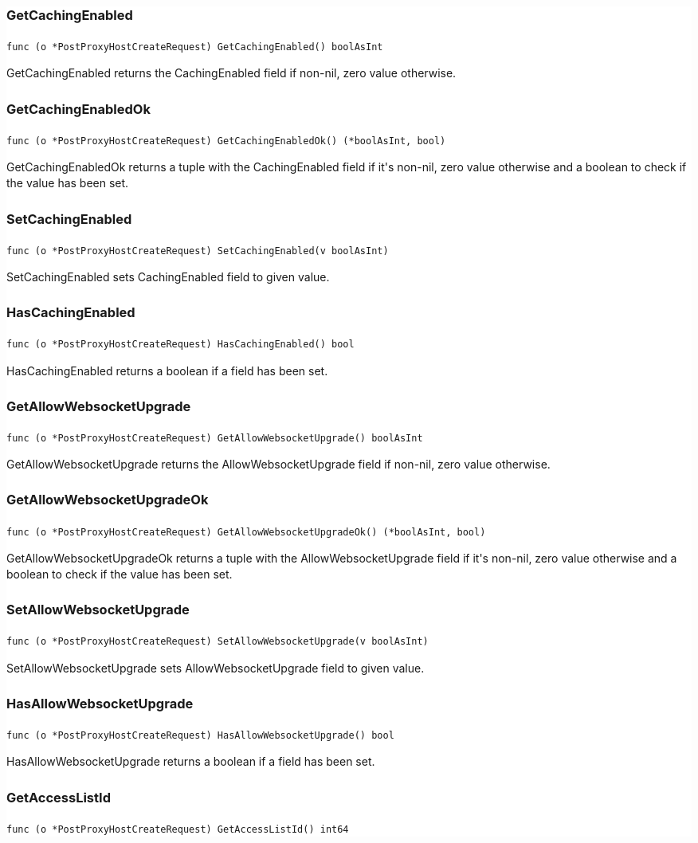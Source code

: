 ### GetCachingEnabled

`func (o *PostProxyHostCreateRequest) GetCachingEnabled() boolAsInt`

GetCachingEnabled returns the CachingEnabled field if non-nil, zero value otherwise.

### GetCachingEnabledOk

`func (o *PostProxyHostCreateRequest) GetCachingEnabledOk() (*boolAsInt, bool)`

GetCachingEnabledOk returns a tuple with the CachingEnabled field if it's non-nil, zero value otherwise
and a boolean to check if the value has been set.

### SetCachingEnabled

`func (o *PostProxyHostCreateRequest) SetCachingEnabled(v boolAsInt)`

SetCachingEnabled sets CachingEnabled field to given value.

### HasCachingEnabled

`func (o *PostProxyHostCreateRequest) HasCachingEnabled() bool`

HasCachingEnabled returns a boolean if a field has been set.

### GetAllowWebsocketUpgrade

`func (o *PostProxyHostCreateRequest) GetAllowWebsocketUpgrade() boolAsInt`

GetAllowWebsocketUpgrade returns the AllowWebsocketUpgrade field if non-nil, zero value otherwise.

### GetAllowWebsocketUpgradeOk

`func (o *PostProxyHostCreateRequest) GetAllowWebsocketUpgradeOk() (*boolAsInt, bool)`

GetAllowWebsocketUpgradeOk returns a tuple with the AllowWebsocketUpgrade field if it's non-nil, zero value otherwise
and a boolean to check if the value has been set.

### SetAllowWebsocketUpgrade

`func (o *PostProxyHostCreateRequest) SetAllowWebsocketUpgrade(v boolAsInt)`

SetAllowWebsocketUpgrade sets AllowWebsocketUpgrade field to given value.

### HasAllowWebsocketUpgrade

`func (o *PostProxyHostCreateRequest) HasAllowWebsocketUpgrade() bool`

HasAllowWebsocketUpgrade returns a boolean if a field has been set.

### GetAccessListId

`func (o *PostProxyHostCreateRequest) GetAccessListId() int64`
